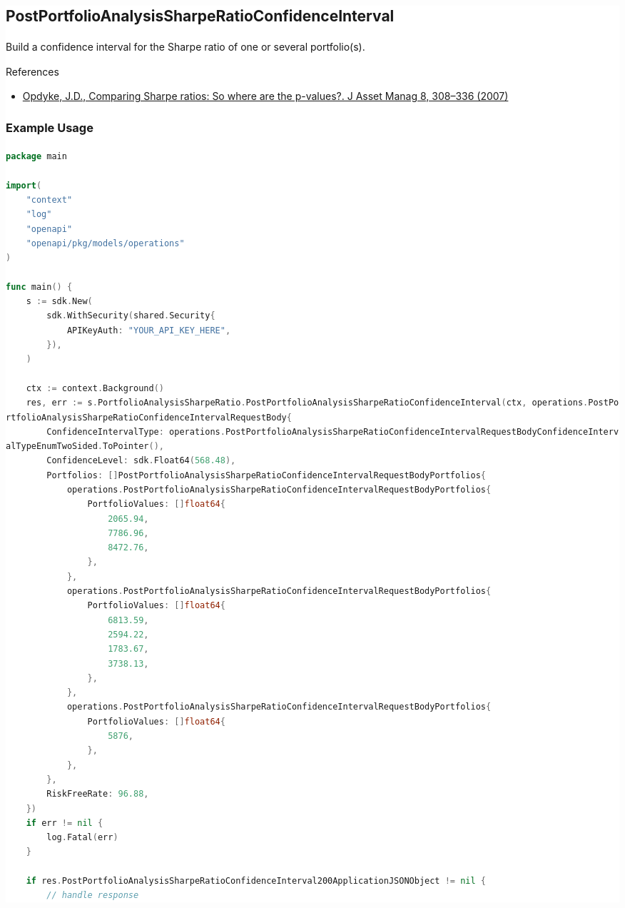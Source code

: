 ## PostPortfolioAnalysisSharpeRatioConfidenceInterval

Build a confidence interval for the Sharpe ratio of one or several portfolio(s).

References
* [Opdyke, J.D., Comparing Sharpe ratios: So where are the p-values?. J Asset Manag 8, 308–336 (2007)](https://link.springer.com/article/10.1057/palgrave.jam.2250084)


### Example Usage

```go
package main

import(
	"context"
	"log"
	"openapi"
	"openapi/pkg/models/operations"
)

func main() {
    s := sdk.New(
        sdk.WithSecurity(shared.Security{
            APIKeyAuth: "YOUR_API_KEY_HERE",
        }),
    )

    ctx := context.Background()
    res, err := s.PortfolioAnalysisSharpeRatio.PostPortfolioAnalysisSharpeRatioConfidenceInterval(ctx, operations.PostPortfolioAnalysisSharpeRatioConfidenceIntervalRequestBody{
        ConfidenceIntervalType: operations.PostPortfolioAnalysisSharpeRatioConfidenceIntervalRequestBodyConfidenceIntervalTypeEnumTwoSided.ToPointer(),
        ConfidenceLevel: sdk.Float64(568.48),
        Portfolios: []PostPortfolioAnalysisSharpeRatioConfidenceIntervalRequestBodyPortfolios{
            operations.PostPortfolioAnalysisSharpeRatioConfidenceIntervalRequestBodyPortfolios{
                PortfolioValues: []float64{
                    2065.94,
                    7786.96,
                    8472.76,
                },
            },
            operations.PostPortfolioAnalysisSharpeRatioConfidenceIntervalRequestBodyPortfolios{
                PortfolioValues: []float64{
                    6813.59,
                    2594.22,
                    1783.67,
                    3738.13,
                },
            },
            operations.PostPortfolioAnalysisSharpeRatioConfidenceIntervalRequestBodyPortfolios{
                PortfolioValues: []float64{
                    5876,
                },
            },
        },
        RiskFreeRate: 96.88,
    })
    if err != nil {
        log.Fatal(err)
    }

    if res.PostPortfolioAnalysisSharpeRatioConfidenceInterval200ApplicationJSONObject != nil {
        // handle response
```